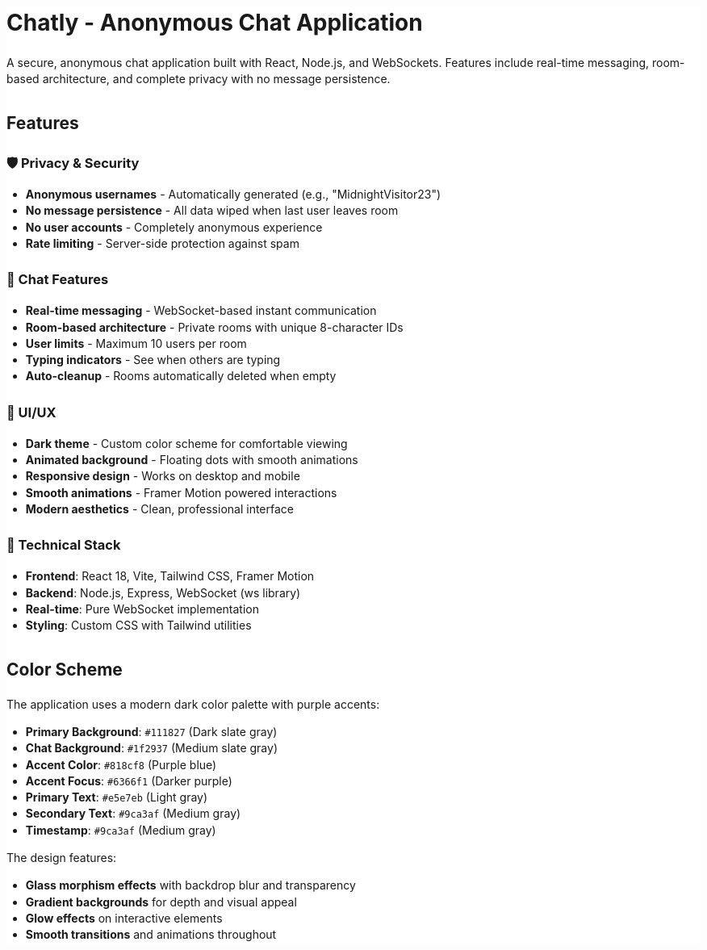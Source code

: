 # Chatly - Anonymous Chat Application

A secure, anonymous chat application built with React, Node.js, and WebSockets. Features include real-time messaging, room-based architecture, and complete privacy with no message persistence.

## Features

### 🛡️ Privacy & Security
- **Anonymous usernames** - Automatically generated (e.g., "MidnightVisitor23")
- **No message persistence** - All data wiped when last user leaves room
- **No user accounts** - Completely anonymous experience
- **Rate limiting** - Server-side protection against spam

### 💬 Chat Features
- **Real-time messaging** - WebSocket-based instant communication
- **Room-based architecture** - Private rooms with unique 8-character IDs
- **User limits** - Maximum 10 users per room
- **Typing indicators** - See when others are typing
- **Auto-cleanup** - Rooms automatically deleted when empty

### 🎨 UI/UX
- **Dark theme** - Custom color scheme for comfortable viewing
- **Animated background** - Floating dots with smooth animations
- **Responsive design** - Works on desktop and mobile
- **Smooth animations** - Framer Motion powered interactions
- **Modern aesthetics** - Clean, professional interface

### 🔧 Technical Stack
- **Frontend**: React 18, Vite, Tailwind CSS, Framer Motion
- **Backend**: Node.js, Express, WebSocket (ws library)
- **Real-time**: Pure WebSocket implementation
- **Styling**: Custom CSS with Tailwind utilities

## Color Scheme

The application uses a modern dark color palette with purple accents:
- **Primary Background**: `#111827` (Dark slate gray)
- **Chat Background**: `#1f2937` (Medium slate gray)
- **Accent Color**: `#818cf8` (Purple blue)
- **Accent Focus**: `#6366f1` (Darker purple)
- **Primary Text**: `#e5e7eb` (Light gray)
- **Secondary Text**: `#9ca3af` (Medium gray)
- **Timestamp**: `#9ca3af` (Medium gray)

The design features:
- **Glass morphism effects** with backdrop blur and transparency
- **Gradient backgrounds** for depth and visual appeal
- **Glow effects** on interactive elements
- **Smooth transitions** and animations throughout
